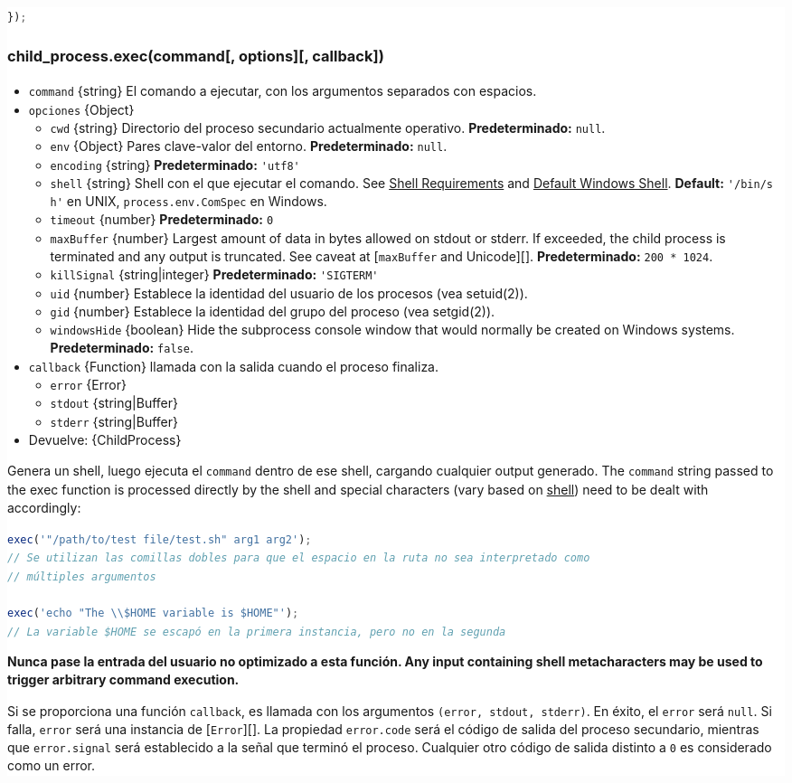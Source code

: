 ```js
});
```

### child_process.exec(command\[, options\]\[, callback\])



* `command` {string} El comando a ejecutar, con los argumentos separados con espacios.
* `opciones` {Object} 
  * `cwd` {string} Directorio del proceso secundario actualmente operativo. **Predeterminado:** `null`.
  * `env` {Object} Pares clave-valor del entorno. **Predeterminado:** `null`.
  * `encoding` {string} **Predeterminado:** `'utf8'`
  * `shell` {string} Shell con el que ejecutar el comando. See [Shell Requirements](#child_process_shell_requirements) and [Default Windows Shell](#child_process_default_windows_shell). **Default:** `'/bin/sh'` en UNIX, `process.env.ComSpec` en Windows.
  * `timeout` {number} **Predeterminado:** `0`
  * `maxBuffer` {number} Largest amount of data in bytes allowed on stdout or stderr. If exceeded, the child process is terminated and any output is truncated. See caveat at [`maxBuffer` and Unicode][]. **Predeterminado:** `200 * 1024`.
  * `killSignal` {string|integer} **Predeterminado:** `'SIGTERM'`
  * `uid` {number} Establece la identidad del usuario de los procesos (vea setuid(2)).
  * `gid` {number} Establece la identidad del grupo del proceso (vea setgid(2)).
  * `windowsHide` {boolean} Hide the subprocess console window that would normally be created on Windows systems. **Predeterminado:** `false`.
* `callback` {Function} llamada con la salida cuando el proceso finaliza. 
  * `error` {Error}
  * `stdout` {string|Buffer}
  * `stderr` {string|Buffer}
* Devuelve: {ChildProcess}

Genera un shell, luego ejecuta el `command` dentro de ese shell, cargando cualquier output generado. The `command` string passed to the exec function is processed directly by the shell and special characters (vary based on [shell](https://en.wikipedia.org/wiki/List_of_command-line_interpreters)) need to be dealt with accordingly:

```js
exec('"/path/to/test file/test.sh" arg1 arg2');
// Se utilizan las comillas dobles para que el espacio en la ruta no sea interpretado como
// múltiples argumentos

exec('echo "The \\$HOME variable is $HOME"');
// La variable $HOME se escapó en la primera instancia, pero no en la segunda
```

**Nunca pase la entrada del usuario no optimizado a esta función. Any input containing shell metacharacters may be used to trigger arbitrary command execution.**

Si se proporciona una función `callback`, es llamada con los argumentos `(error, stdout, stderr)`. En éxito, el `error` será `null`. Si falla, `error` será una instancia de [`Error`][]. La propiedad `error.code` será el código de salida del proceso secundario, mientras que `error.signal` será establecido a la señal que terminó el proceso. Cualquier otro código de salida distinto a `0` es considerado como un error.
